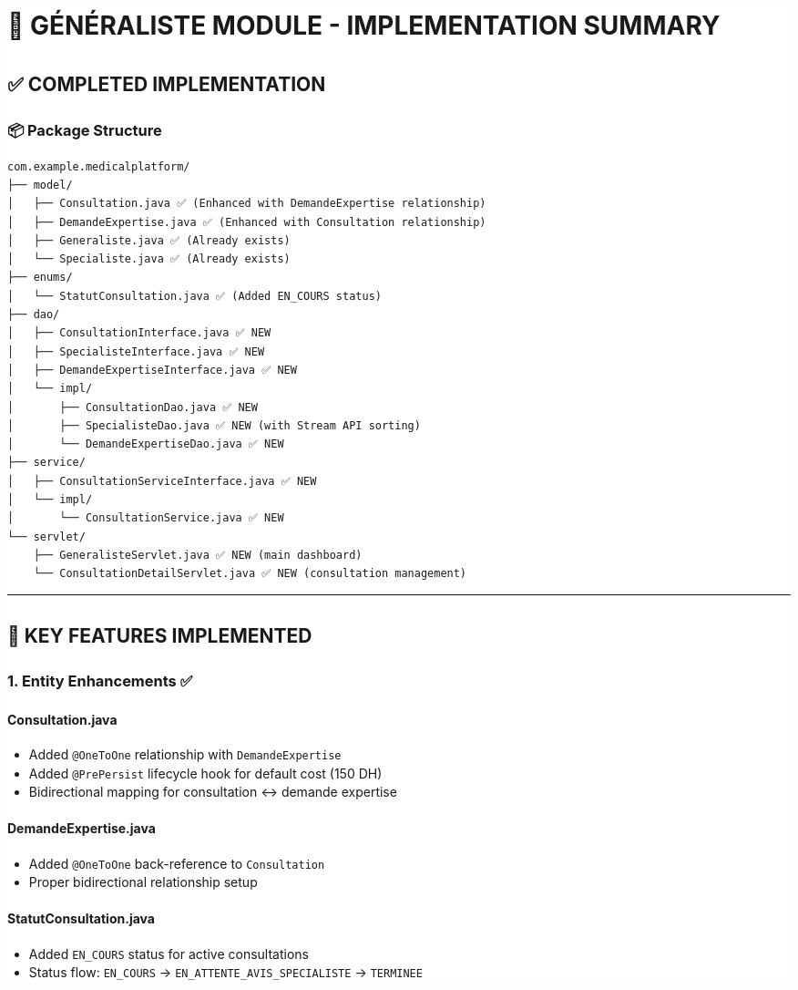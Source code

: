 # 🏥 GÉNÉRALISTE MODULE - IMPLEMENTATION SUMMARY

## ✅ COMPLETED IMPLEMENTATION

### 📦 Package Structure
```
com.example.medicalplatform/
├── model/
│   ├── Consultation.java ✅ (Enhanced with DemandeExpertise relationship)
│   ├── DemandeExpertise.java ✅ (Enhanced with Consultation relationship)
│   ├── Generaliste.java ✅ (Already exists)
│   └── Specialiste.java ✅ (Already exists)
├── enums/
│   └── StatutConsultation.java ✅ (Added EN_COURS status)
├── dao/
│   ├── ConsultationInterface.java ✅ NEW
│   ├── SpecialisteInterface.java ✅ NEW
│   ├── DemandeExpertiseInterface.java ✅ NEW
│   └── impl/
│       ├── ConsultationDao.java ✅ NEW
│       ├── SpecialisteDao.java ✅ NEW (with Stream API sorting)
│       └── DemandeExpertiseDao.java ✅ NEW
├── service/
│   ├── ConsultationServiceInterface.java ✅ NEW
│   └── impl/
│       └── ConsultationService.java ✅ NEW
└── servlet/
    ├── GeneralisteServlet.java ✅ NEW (main dashboard)
    └── ConsultationDetailServlet.java ✅ NEW (consultation management)
```

---

## 🎯 KEY FEATURES IMPLEMENTED

### 1. **Entity Enhancements** ✅
#### Consultation.java
- Added `@OneToOne` relationship with `DemandeExpertise`
- Added `@PrePersist` lifecycle hook for default cost (150 DH)
- Bidirectional mapping for consultation ↔ demande expertise

#### DemandeExpertise.java
- Added `@OneToOne` back-reference to `Consultation`
- Proper bidirectional relationship setup

#### StatutConsultation.java
- Added `EN_COURS` status for active consultations
- Status flow: `EN_COURS` → `EN_ATTENTE_AVIS_SPECIALISTE` → `TERMINEE`
